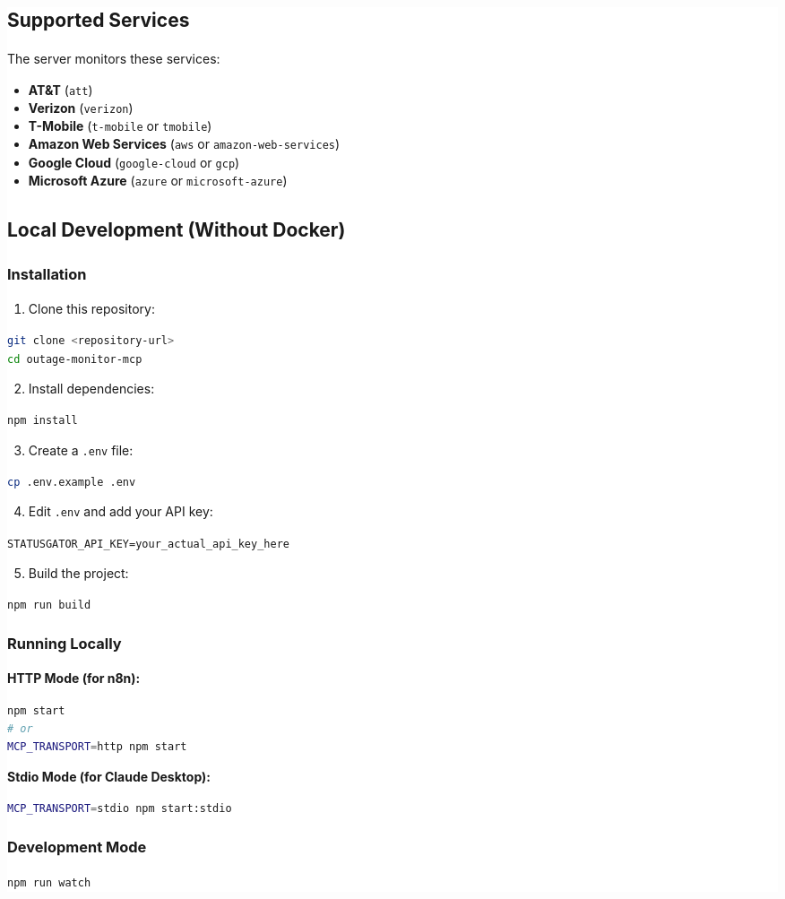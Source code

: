## Supported Services

The server monitors these services:

- **AT&T** (`att`)
- **Verizon** (`verizon`)
- **T-Mobile** (`t-mobile` or `tmobile`)
- **Amazon Web Services** (`aws` or `amazon-web-services`)
- **Google Cloud** (`google-cloud` or `gcp`)
- **Microsoft Azure** (`azure` or `microsoft-azure`)

## Local Development (Without Docker)

### Installation

1. Clone this repository:
```bash
git clone <repository-url>
cd outage-monitor-mcp
```

2. Install dependencies:
```bash
npm install
```

3. Create a `.env` file:
```bash
cp .env.example .env
```

4. Edit `.env` and add your API key:
```
STATUSGATOR_API_KEY=your_actual_api_key_here
```

5. Build the project:
```bash
npm run build
```

### Running Locally

**HTTP Mode (for n8n):**
```bash
npm start
# or
MCP_TRANSPORT=http npm start
```

**Stdio Mode (for Claude Desktop):**
```bash
MCP_TRANSPORT=stdio npm start:stdio
```

### Development Mode
```bash
npm run watch
```
